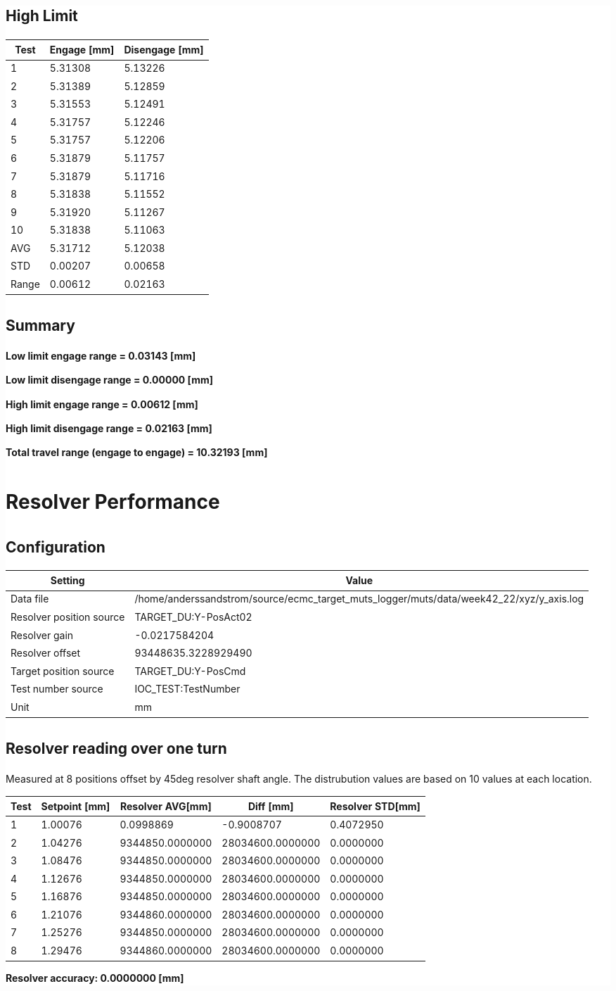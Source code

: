 ## High Limit

Test | Engage [mm] | Disengage [mm] |
--- | --- | --- |
1 | 5.31308 | 5.13226 |
2 | 5.31389 | 5.12859 |
3 | 5.31553 | 5.12491 |
4 | 5.31757 | 5.12246 |
5 | 5.31757 | 5.12206 |
6 | 5.31879 | 5.11757 |
7 | 5.31879 | 5.11716 |
8 | 5.31838 | 5.11552 |
9 | 5.31920 | 5.11267 |
10 | 5.31838 | 5.11063 |
AVG   | 5.31712 | 5.12038 |
STD   | 0.00207 | 0.00658 |
Range | 0.00612 | 0.02163 |

## Summary

**Low limit engage range    = 0.03143 [mm]**

**Low limit disengage range = 0.00000 [mm]**

**High limit engage range    = 0.00612 [mm]**

**High limit disengage range = 0.02163 [mm]**

**Total  travel range (engage to engage) = 10.32193 [mm]**


# Resolver Performance

## Configuration

Setting | Value |
--- | --- |
Data file | /home/anderssandstrom/source/ecmc_target_muts_logger/muts/data/week42_22/xyz/y_axis.log |
Resolver position source | TARGET_DU:Y-PosAct02 |
Resolver gain | -0.0217584204 |
Resolver offset | 93448635.3228929490 |
Target position source | TARGET_DU:Y-PosCmd |
Test number source | IOC_TEST:TestNumber |
Unit | mm |

## Resolver reading over one turn
Measured at 8 positions offset by 45deg resolver shaft angle.
The distrubution values are based on 10 values at each location.

Test | Setpoint [mm] | Resolver AVG[mm] | Diff [mm] | Resolver STD[mm]
--- | --- | --- | --- | --- |
1 | 1.00076 | 0.0998869 | -0.9008707 | 0.4072950
2 | 1.04276 | 9344850.0000000 | 28034600.0000000 | 0.0000000
3 | 1.08476 | 9344850.0000000 | 28034600.0000000 | 0.0000000
4 | 1.12676 | 9344850.0000000 | 28034600.0000000 | 0.0000000
5 | 1.16876 | 9344850.0000000 | 28034600.0000000 | 0.0000000
6 | 1.21076 | 9344860.0000000 | 28034600.0000000 | 0.0000000
7 | 1.25276 | 9344850.0000000 | 28034600.0000000 | 0.0000000
8 | 1.29476 | 9344860.0000000 | 28034600.0000000 | 0.0000000

**Resolver accuracy: 0.0000000 [mm]**

